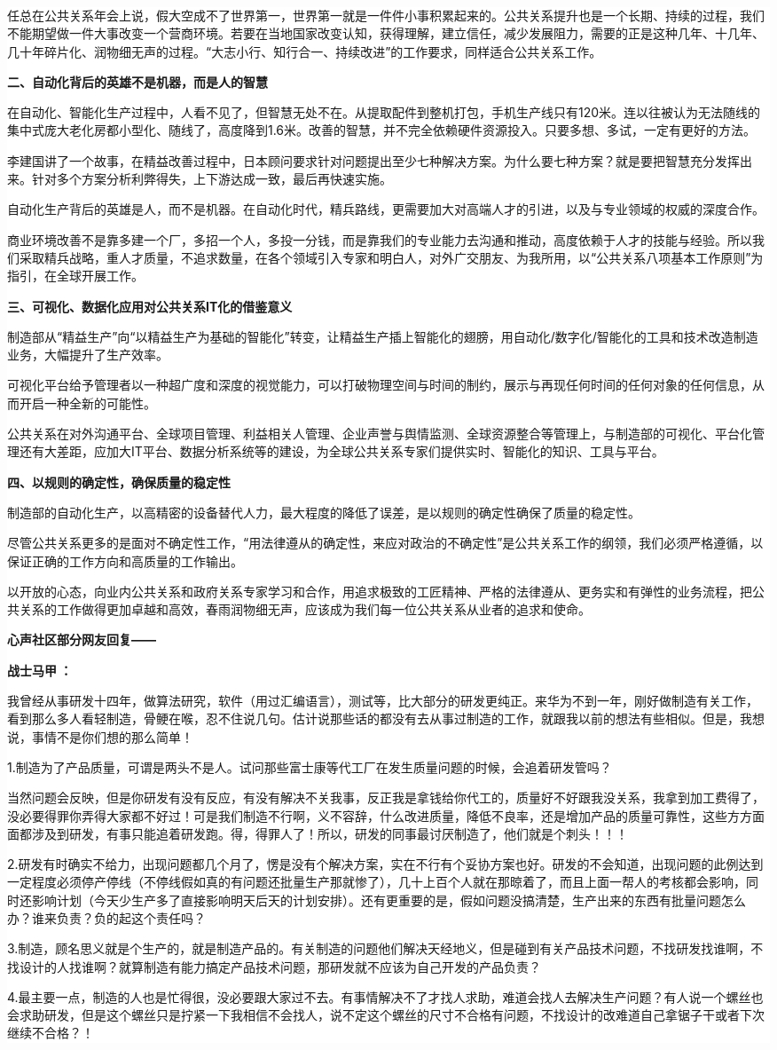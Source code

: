 任总在公共关系年会上说，假大空成不了世界第一，世界第一就是一件件小事积累起来的。公共关系提升也是一个长期、持续的过程，我们不能期望做一件大事改变一个营商环境。若要在当地国家改变认知，获得理解，建立信任，减少发展阻力，需要的正是这种几年、十几年、几十年碎片化、润物细无声的过程。“大志小行、知行合一、持续改进”的工作要求，同样适合公共关系工作。



**二、自动化背后的英雄不是机器，而是人的智慧**

在自动化、智能化生产过程中，人看不见了，但智慧无处不在。从提取配件到整机打包，手机生产线只有120米。连以往被认为无法随线的集中式庞大老化房都小型化、随线了，高度降到1.6米。改善的智慧，并不完全依赖硬件资源投入。只要多想、多试，一定有更好的方法。

李建国讲了一个故事，在精益改善过程中，日本顾问要求针对问题提出至少七种解决方案。为什么要七种方案？就是要把智慧充分发挥出来。针对多个方案分析利弊得失，上下游达成一致，最后再快速实施。

自动化生产背后的英雄是人，而不是机器。在自动化时代，精兵路线，更需要加大对高端人才的引进，以及与专业领域的权威的深度合作。

商业环境改善不是靠多建一个厂，多招一个人，多投一分钱，而是靠我们的专业能力去沟通和推动，高度依赖于人才的技能与经验。所以我们采取精兵战略，重人才质量，不追求数量，在各个领域引入专家和明白人，对外广交朋友、为我所用，以“公共关系八项基本工作原则”为指引，在全球开展工作。

 



**三、可视化、数据化应用对公共关系IT化的借鉴意义**

制造部从“精益生产”向“以精益生产为基础的智能化”转变，让精益生产插上智能化的翅膀，用自动化/数字化/智能化的工具和技术改造制造业务，大幅提升了生产效率。

可视化平台给予管理者以一种超广度和深度的视觉能力，可以打破物理空间与时间的制约，展示与再现任何时间的任何对象的任何信息，从而开启一种全新的可能性。

公共关系在对外沟通平台、全球项目管理、利益相关人管理、企业声誉与舆情监测、全球资源整合等管理上，与制造部的可视化、平台化管理还有大差距，应加大IT平台、数据分析系统等的建设，为全球公共关系专家们提供实时、智能化的知识、工具与平台。

 



**四、以规则的确定性，确保质量的稳定性**

制造部的自动化生产，以高精密的设备替代人力，最大程度的降低了误差，是以规则的确定性确保了质量的稳定性。

尽管公共关系更多的是面对不确定性工作，“用法律遵从的确定性，来应对政治的不确定性”是公共关系工作的纲领，我们必须严格遵循，以保证正确的工作方向和高质量的工作输出。

以开放的心态，向业内公共关系和政府关系专家学习和合作，用追求极致的工匠精神、严格的法律遵从、更务实和有弹性的业务流程，把公共关系的工作做得更加卓越和高效，春雨润物细无声，应该成为我们每一位公共关系从业者的追求和使命。

 

 



**心声社区部分网友回复——**

**战士马甲 ：**

我曾经从事研发十四年，做算法研究，软件（用过汇编语言），测试等，比大部分的研发更纯正。来华为不到一年，刚好做制造有关工作，看到那么多人看轻制造，骨鲠在喉，忍不住说几句。估计说那些话的都没有去从事过制造的工作，就跟我以前的想法有些相似。但是，我想说，事情不是你们想的那么简单！

1.制造为了产品质量，可谓是两头不是人。试问那些富士康等代工厂在发生质量问题的时候，会追着研发管吗？

当然问题会反映，但是你研发有没有反应，有没有解决不关我事，反正我是拿钱给你代工的，质量好不好跟我没关系，我拿到加工费得了，没必要得罪你弄得大家都不好过！可是我们制造不行啊，义不容辞，什么改进质量，降低不良率，还是增加产品的质量可靠性，这些方方面面都涉及到研发，有事只能追着研发跑。得，得罪人了！所以，研发的同事最讨厌制造了，他们就是个刺头！！！

2.研发有时确实不给力，出现问题都几个月了，愣是没有个解决方案，实在不行有个妥协方案也好。研发的不会知道，出现问题的此例达到一定程度必须停产停线（不停线假如真的有问题还批量生产那就惨了），几十上百个人就在那晾着了，而且上面一帮人的考核都会影响，同时还影响计划（今天少生产多了直接影响明天后天的计划安排）。还有更重要的是，假如问题没搞清楚，生产出来的东西有批量问题怎么办？谁来负责？负的起这个责任吗？

3.制造，顾名思义就是个生产的，就是制造产品的。有关制造的问题他们解决天经地义，但是碰到有关产品技术问题，不找研发找谁啊，不找设计的人找谁啊？就算制造有能力搞定产品技术问题，那研发就不应该为自己开发的产品负责？

4.最主要一点，制造的人也是忙得很，没必要跟大家过不去。有事情解决不了才找人求助，难道会找人去解决生产问题？有人说一个螺丝也会求助研发，但是这个螺丝只是拧紧一下我相信不会找人，说不定这个螺丝的尺寸不合格有问题，不找设计的改难道自己拿锯子干或者下次继续不合格？！

